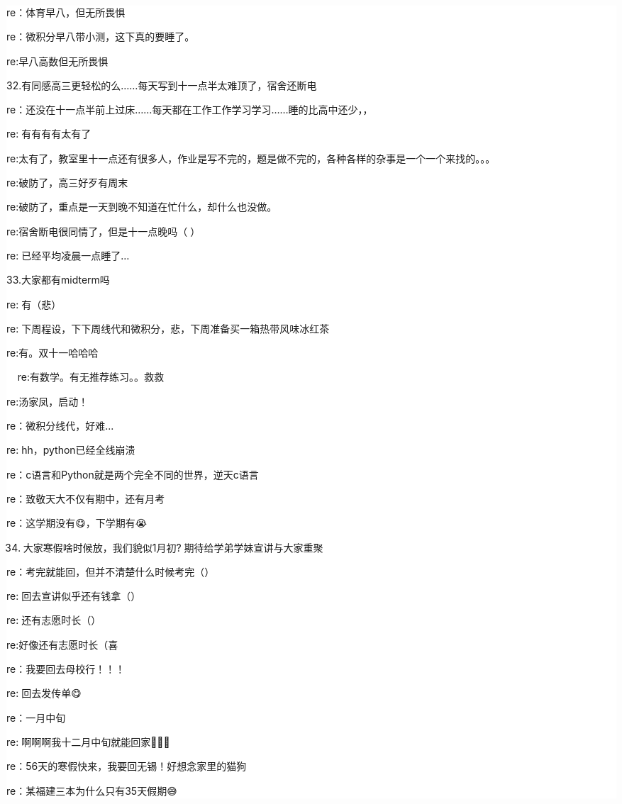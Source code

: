 re：体育早八，但无所畏惧

re：微积分早八带小测，这下真的要睡了。

re:早八高数但无所畏惧

32.有同感高三更轻松的么……每天写到十一点半太难顶了，宿舍还断电

re：还没在十一点半前上过床……每天都在工作工作学习学习……睡的比高中还少，，

re: 有有有有太有了

re:太有了，教室里十一点还有很多人，作业是写不完的，题是做不完的，各种各样的杂事是一个一个来找的。。。

re:破防了，高三好歹有周末

re:破防了，重点是一天到晚不知道在忙什么，却什么也没做。

re:宿舍断电很同情了，但是十一点晚吗（ ）

re: 已经平均凌晨一点睡了…

33.大家都有midterm吗

re: 有（悲）

re: 下周程设，下下周线代和微积分，悲，下周准备买一箱热带风味冰红茶

re:有。双十一哈哈哈

    re:有数学。有无推荐练习。。救救

re:汤家凤，启动！

re：微积分线代，好难...

re: hh，python已经全线崩溃

re：c语言和Python就是两个完全不同的世界，逆天c语言

re：致敬天大不仅有期中，还有月考

re：这学期没有😋，下学期有😭

34. 大家寒假啥时候放，我们貌似1月初? 期待给学弟学妹宣讲与大家重聚

re：考完就能回，但并不清楚什么时候考完（）

re: 回去宣讲似乎还有钱拿（）

re: 还有志愿时长（） 

re:好像还有志愿时长（喜

re：我要回去母校行！！！

re: 回去发传单😋

re：一月中旬

re: 啊啊啊我十二月中旬就能回家🥺🥺🥺

re：56天的寒假快来，我要回无锡！好想念家里的猫狗

re：某福建三本为什么只有35天假期😅
